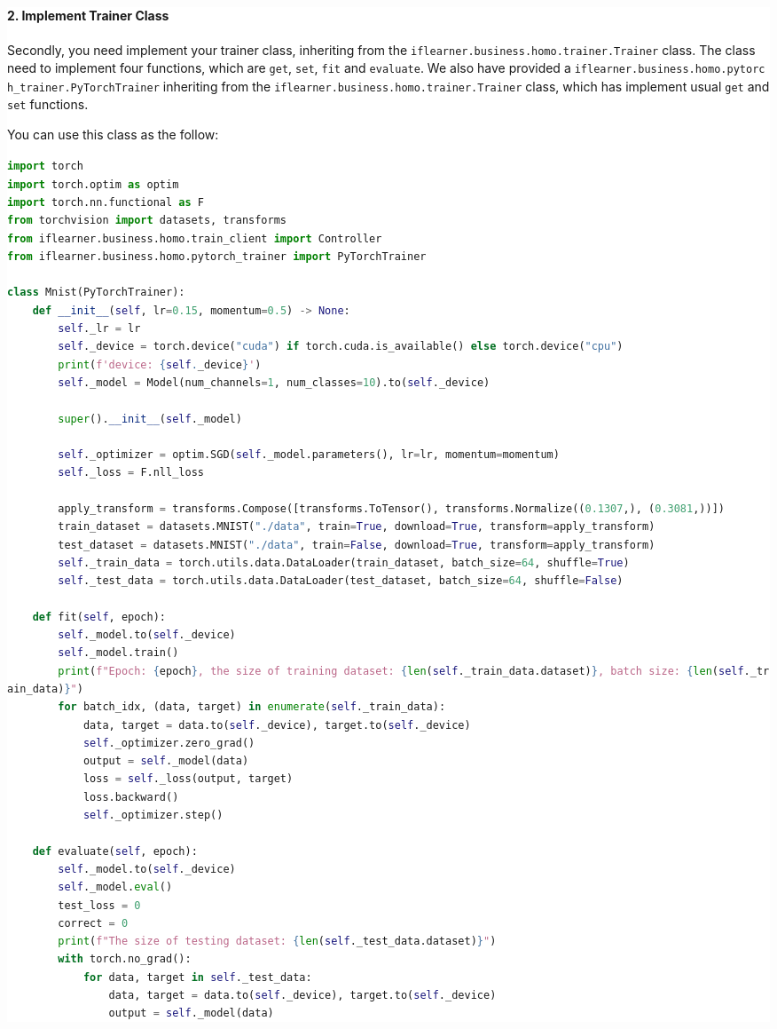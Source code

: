 ```python
```

#### 2. Implement Trainer Class

Secondly, you need implement your trainer class, inheriting from the `iflearner.business.homo.trainer.Trainer` class. 
The class need to implement four functions, which are `get`, `set`, `fit` and `evaluate`. 
We also have provided a `iflearner.business.homo.pytorch_trainer.PyTorchTrainer` inheriting from the `iflearner.business.homo.trainer.Trainer` class, which has implement usual `get` and `set` functions.

You can use this class as the follow:

```python
import torch
import torch.optim as optim
import torch.nn.functional as F
from torchvision import datasets, transforms
from iflearner.business.homo.train_client import Controller
from iflearner.business.homo.pytorch_trainer import PyTorchTrainer

class Mnist(PyTorchTrainer):
    def __init__(self, lr=0.15, momentum=0.5) -> None:
        self._lr = lr
        self._device = torch.device("cuda") if torch.cuda.is_available() else torch.device("cpu")
        print(f'device: {self._device}')
        self._model = Model(num_channels=1, num_classes=10).to(self._device)

        super().__init__(self._model)

        self._optimizer = optim.SGD(self._model.parameters(), lr=lr, momentum=momentum)
        self._loss = F.nll_loss

        apply_transform = transforms.Compose([transforms.ToTensor(), transforms.Normalize((0.1307,), (0.3081,))])
        train_dataset = datasets.MNIST("./data", train=True, download=True, transform=apply_transform)
        test_dataset = datasets.MNIST("./data", train=False, download=True, transform=apply_transform)
        self._train_data = torch.utils.data.DataLoader(train_dataset, batch_size=64, shuffle=True)
        self._test_data = torch.utils.data.DataLoader(test_dataset, batch_size=64, shuffle=False)

    def fit(self, epoch):
        self._model.to(self._device)
        self._model.train()
        print(f"Epoch: {epoch}, the size of training dataset: {len(self._train_data.dataset)}, batch size: {len(self._train_data)}")
        for batch_idx, (data, target) in enumerate(self._train_data):
            data, target = data.to(self._device), target.to(self._device)
            self._optimizer.zero_grad()
            output = self._model(data)
            loss = self._loss(output, target)
            loss.backward()
            self._optimizer.step()

    def evaluate(self, epoch):
        self._model.to(self._device)
        self._model.eval()
        test_loss = 0
        correct = 0
        print(f"The size of testing dataset: {len(self._test_data.dataset)}")
        with torch.no_grad():
            for data, target in self._test_data:
                data, target = data.to(self._device), target.to(self._device)
                output = self._model(data)
```